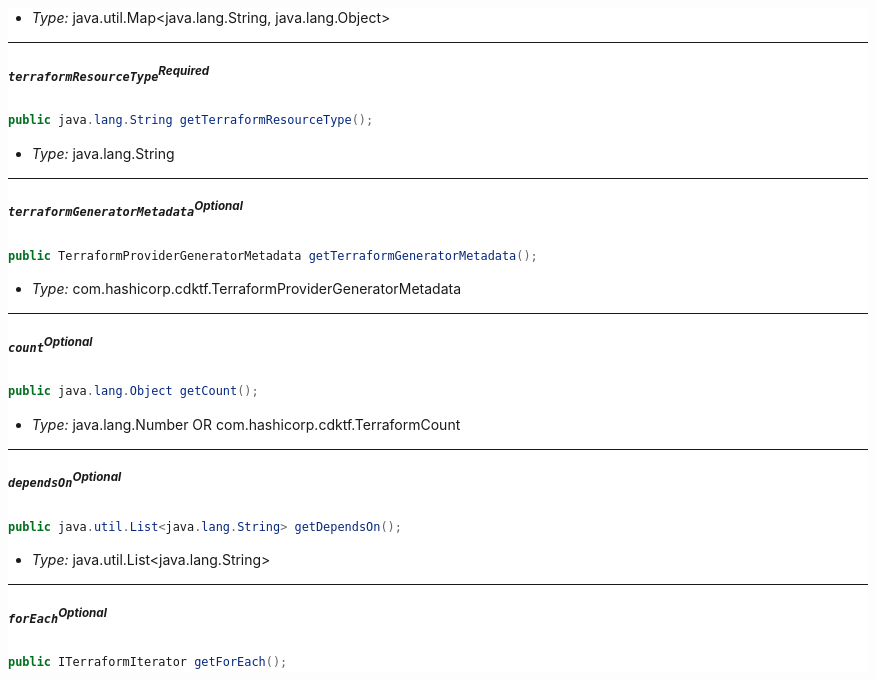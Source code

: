 - *Type:* java.util.Map<java.lang.String, java.lang.Object>

---

##### `terraformResourceType`<sup>Required</sup> <a name="terraformResourceType" id="@cdktf/provider-github.dataGithubRepository.DataGithubRepository.property.terraformResourceType"></a>

```java
public java.lang.String getTerraformResourceType();
```

- *Type:* java.lang.String

---

##### `terraformGeneratorMetadata`<sup>Optional</sup> <a name="terraformGeneratorMetadata" id="@cdktf/provider-github.dataGithubRepository.DataGithubRepository.property.terraformGeneratorMetadata"></a>

```java
public TerraformProviderGeneratorMetadata getTerraformGeneratorMetadata();
```

- *Type:* com.hashicorp.cdktf.TerraformProviderGeneratorMetadata

---

##### `count`<sup>Optional</sup> <a name="count" id="@cdktf/provider-github.dataGithubRepository.DataGithubRepository.property.count"></a>

```java
public java.lang.Object getCount();
```

- *Type:* java.lang.Number OR com.hashicorp.cdktf.TerraformCount

---

##### `dependsOn`<sup>Optional</sup> <a name="dependsOn" id="@cdktf/provider-github.dataGithubRepository.DataGithubRepository.property.dependsOn"></a>

```java
public java.util.List<java.lang.String> getDependsOn();
```

- *Type:* java.util.List<java.lang.String>

---

##### `forEach`<sup>Optional</sup> <a name="forEach" id="@cdktf/provider-github.dataGithubRepository.DataGithubRepository.property.forEach"></a>

```java
public ITerraformIterator getForEach();
```
